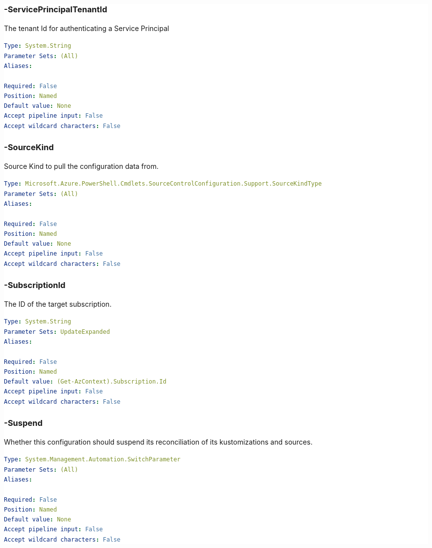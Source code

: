 ### -ServicePrincipalTenantId
The tenant Id for authenticating a Service Principal

```yaml
Type: System.String
Parameter Sets: (All)
Aliases:

Required: False
Position: Named
Default value: None
Accept pipeline input: False
Accept wildcard characters: False
```

### -SourceKind
Source Kind to pull the configuration data from.

```yaml
Type: Microsoft.Azure.PowerShell.Cmdlets.SourceControlConfiguration.Support.SourceKindType
Parameter Sets: (All)
Aliases:

Required: False
Position: Named
Default value: None
Accept pipeline input: False
Accept wildcard characters: False
```

### -SubscriptionId
The ID of the target subscription.

```yaml
Type: System.String
Parameter Sets: UpdateExpanded
Aliases:

Required: False
Position: Named
Default value: (Get-AzContext).Subscription.Id
Accept pipeline input: False
Accept wildcard characters: False
```

### -Suspend
Whether this configuration should suspend its reconciliation of its kustomizations and sources.

```yaml
Type: System.Management.Automation.SwitchParameter
Parameter Sets: (All)
Aliases:

Required: False
Position: Named
Default value: None
Accept pipeline input: False
Accept wildcard characters: False
```
